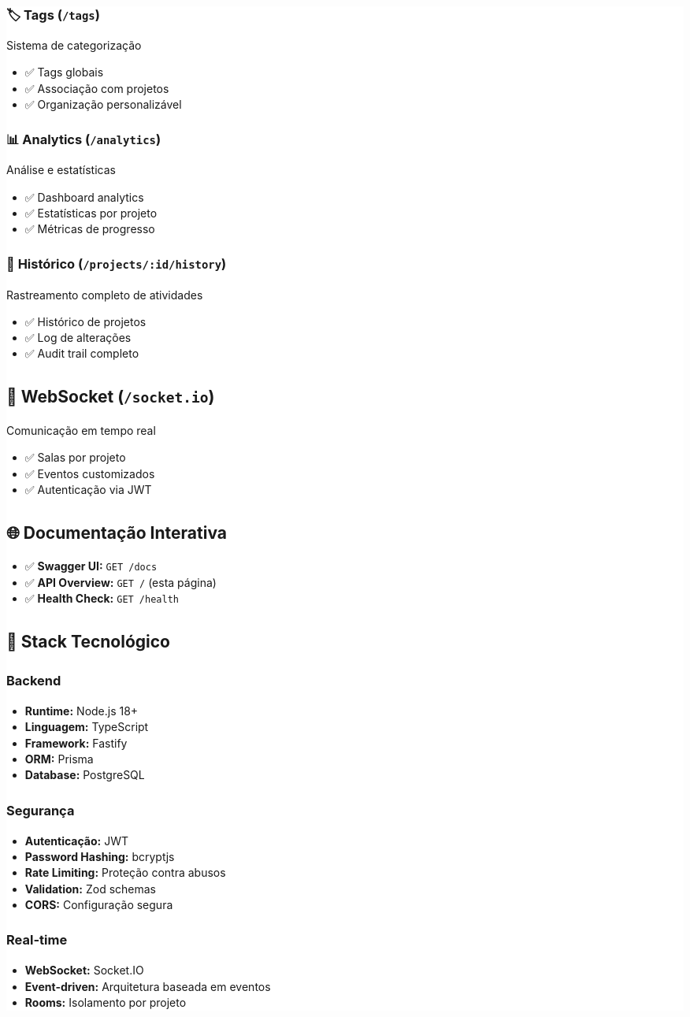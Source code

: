 ### 🏷️ **Tags** (`/tags`)
Sistema de categorização
- ✅ Tags globais
- ✅ Associação com projetos
- ✅ Organização personalizável

### 📊 **Analytics** (`/analytics`)
Análise e estatísticas
- ✅ Dashboard analytics
- ✅ Estatísticas por projeto
- ✅ Métricas de progresso

### 📜 **Histórico** (`/projects/:id/history`)
Rastreamento completo de atividades
- ✅ Histórico de projetos
- ✅ Log de alterações
- ✅ Audit trail completo

## 🔌 **WebSocket** (`/socket.io`)
Comunicação em tempo real
- ✅ Salas por projeto
- ✅ Eventos customizados
- ✅ Autenticação via JWT

## 🌐 **Documentação Interativa**
- ✅ **Swagger UI:** `GET /docs`
- ✅ **API Overview:** `GET /` (esta página)
- ✅ **Health Check:** `GET /health`

## 🔧 **Stack Tecnológico**

### **Backend**
- **Runtime:** Node.js 18+
- **Linguagem:** TypeScript
- **Framework:** Fastify
- **ORM:** Prisma
- **Database:** PostgreSQL

### **Segurança**
- **Autenticação:** JWT
- **Password Hashing:** bcryptjs
- **Rate Limiting:** Proteção contra abusos
- **Validation:** Zod schemas
- **CORS:** Configuração segura

### **Real-time**
- **WebSocket:** Socket.IO
- **Event-driven:** Arquitetura baseada em eventos
- **Rooms:** Isolamento por projeto
